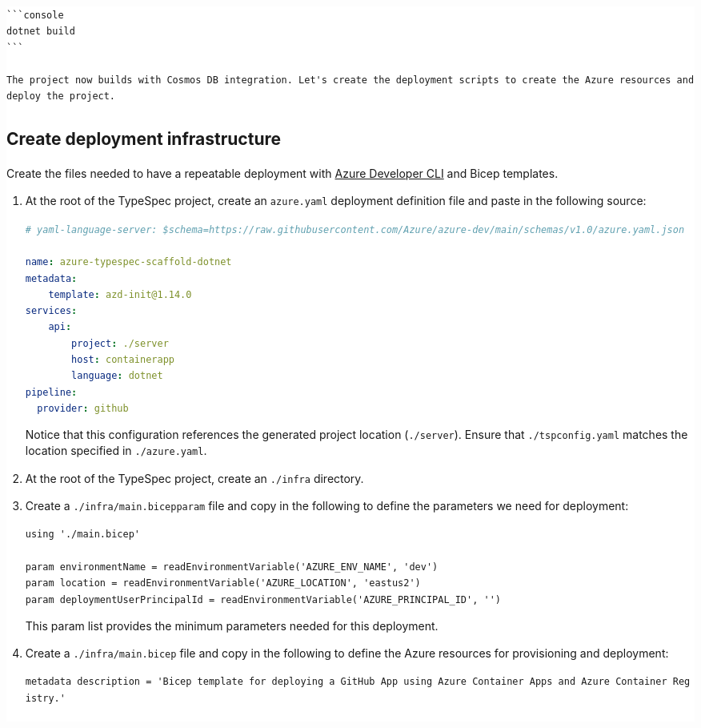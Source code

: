     ```console
    dotnet build
    ```

    The project now builds with Cosmos DB integration. Let's create the deployment scripts to create the Azure resources and deploy the project.

## Create deployment infrastructure

Create the files needed to have a repeatable deployment with [Azure Developer CLI](/azure/developer/azure-developer-cli/) and Bicep templates. 

1. At the root of the TypeSpec project, create an `azure.yaml` deployment definition file and paste in the following source:

    ```yml
    # yaml-language-server: $schema=https://raw.githubusercontent.com/Azure/azure-dev/main/schemas/v1.0/azure.yaml.json
    
    name: azure-typespec-scaffold-dotnet
    metadata:
        template: azd-init@1.14.0
    services:
        api:
            project: ./server
            host: containerapp
            language: dotnet
    pipeline:
      provider: github
    ```

    Notice that this configuration references the generated project location (`./server`). Ensure that `./tspconfig.yaml` matches the location specified in `./azure.yaml`.

1. At the root of the TypeSpec project, create an `./infra` directory.
1. Create a `./infra/main.bicepparam` file and copy in the following to define the parameters we need for deployment:

    ```bicep
    using './main.bicep'
    
    param environmentName = readEnvironmentVariable('AZURE_ENV_NAME', 'dev')
    param location = readEnvironmentVariable('AZURE_LOCATION', 'eastus2')
    param deploymentUserPrincipalId = readEnvironmentVariable('AZURE_PRINCIPAL_ID', '')
    ```

    This param list provides the minimum parameters needed for this deployment.

1. Create a `./infra/main.bicep` file and copy in the following to define the Azure resources for provisioning and deployment:

    ```bicep
    metadata description = 'Bicep template for deploying a GitHub App using Azure Container Apps and Azure Container Registry.'
    